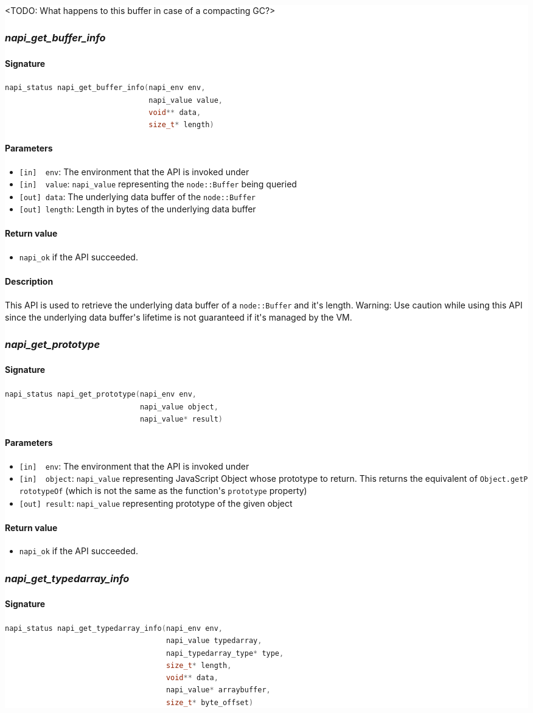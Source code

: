 <TODO: What happens to this buffer in case of a compacting GC?>

### *napi_get_buffer_info*

#### Signature
```C
napi_status napi_get_buffer_info(napi_env env,
                                 napi_value value,
                                 void** data,
                                 size_t* length)
```

#### Parameters
- `[in]  env`: The environment that the API is invoked under
- `[in]  value`: `napi_value` representing the `node::Buffer` being queried
- `[out] data`: The underlying data buffer of the `node::Buffer`
- `[out] length`: Length in bytes of the underlying data buffer

#### Return value
- `napi_ok` if the API succeeded.

#### Description
This API is used to retrieve the underlying data buffer of a `node::Buffer`
and it's length.
Warning: Use caution while using this API since the underlying data buffer's
lifetime is not guaranteed if it's managed by the VM.

### *napi_get_prototype*

#### Signature
```C
napi_status napi_get_prototype(napi_env env,
                               napi_value object,
                               napi_value* result)
```

#### Parameters
- `[in]  env`: The environment that the API is invoked under
- `[in]  object`: `napi_value` representing JavaScript Object whose prototype
to return. This returns the equivalent of `Object.getPrototypeOf` (which is
not the same as the function's `prototype` property)
- `[out] result`: `napi_value` representing prototype of the given object

#### Return value
- `napi_ok` if the API succeeded.

### *napi_get_typedarray_info*

#### Signature
```C
napi_status napi_get_typedarray_info(napi_env env,
                                     napi_value typedarray,
                                     napi_typedarray_type* type,
                                     size_t* length,
                                     void** data,
                                     napi_value* arraybuffer,
                                     size_t* byte_offset)
```
